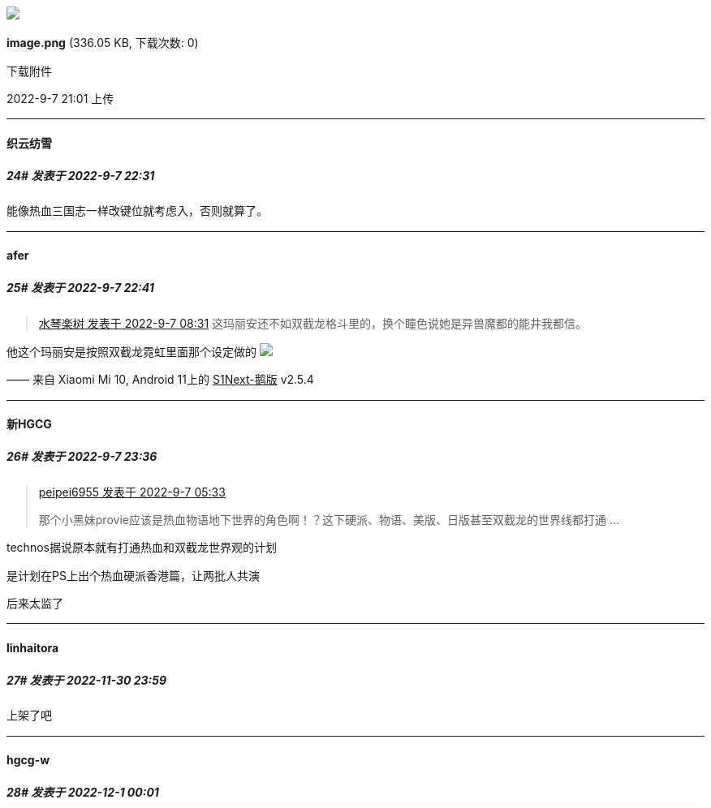 <img src="https://img.saraba1st.com/forum/202209/07/210155pw14cxpxoytx5io5.png" referrerpolicy="no-referrer">

<strong>image.png</strong> (336.05 KB, 下载次数: 0)

下载附件

2022-9-7 21:01 上传

*****

####  织云纺雪  
##### 24#       发表于 2022-9-7 22:31

能像热血三国志一样改键位就考虑入，否则就算了。

*****

####  afer  
##### 25#       发表于 2022-9-7 22:41

<blockquote><a href="httphttps://bbs.saraba1st.com/2b/forum.php?mod=redirect&amp;goto=findpost&amp;pid=57370923&amp;ptid=2084989" target="_blank">水琴楽树 发表于 2022-9-7 08:31</a>
这玛丽安还不如双截龙格斗里的，换个瞳色说她是异兽魔都的能井我都信。</blockquote>
他这个玛丽安是按照双截龙霓虹里面那个设定做的

<img src="https://p.sda1.dev/7/612c6e01a8d6cec1a7ca10c4b4ef6062/CMP_20220907224041072.png" referrerpolicy="no-referrer">

—— 来自 Xiaomi Mi 10, Android 11上的 [S1Next-鹅版](https://github.com/ykrank/S1-Next/releases) v2.5.4

*****

####  新HGCG  
##### 26#       发表于 2022-9-7 23:36

<blockquote><a href="httphttps://bbs.saraba1st.com/2b/forum.php?mod=redirect&amp;goto=findpost&amp;pid=57370365&amp;ptid=2084989" target="_blank">peipei6955 发表于 2022-9-7 05:33</a>

那个小黑妹provie应该是热血物语地下世界的角色啊！？这下硬派、物语、美版、日版甚至双截龙的世界线都打通 ...</blockquote>
technos据说原本就有打通热血和双截龙世界观的计划

是计划在PS上出个热血硬派香港篇，让两批人共演

后来太监了

*****

####  linhaitora  
##### 27#       发表于 2022-11-30 23:59

上架了吧

*****

####  hgcg-w  
##### 28#       发表于 2022-12-1 00:01
